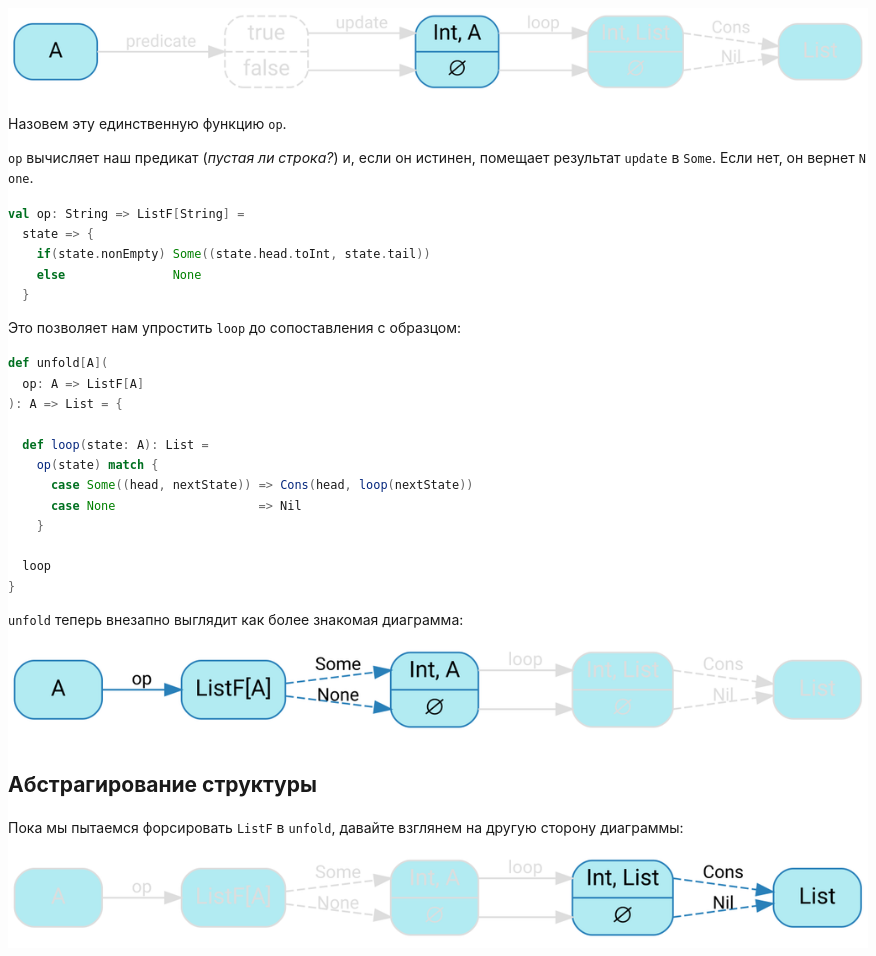 ![Recurse](./img/ana-op-before-hl-1.svg)

Назовем эту единственную функцию `op`.

`op` вычисляет наш предикат (_пустая ли строка?_) и, если он истинен, помещает результат `update` в `Some`. Если нет, он вернет `None`.

```scala
val op: String => ListF[String] =
  state => {
    if(state.nonEmpty) Some((state.head.toInt, state.tail))
    else               None
  }
```

Это позволяет нам упростить `loop` до сопоставления с образцом:

```scala
def unfold[A](
  op: A => ListF[A]
): A => List = {

  def loop(state: A): List =
    op(state) match {
      case Some((head, nextState)) => Cons(head, loop(nextState))
      case None                    => Nil
    }

  loop
}
```

`unfold` теперь внезапно выглядит как более знакомая диаграмма:

![Recurse](./img/ana-op-hl-1.svg)

## Абстрагирование структуры

Пока мы пытаемся форсировать `ListF` в `unfold`, давайте взглянем на другую сторону диаграммы:

![Recurse](./img/ana-embed-before.svg)
